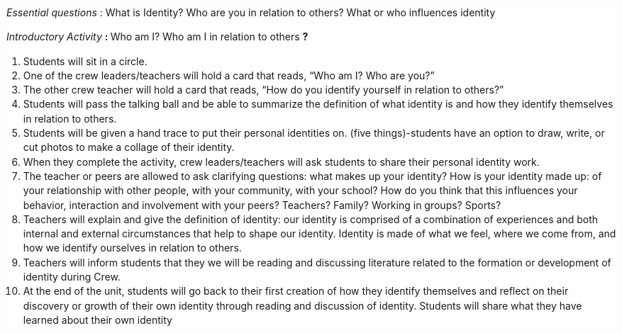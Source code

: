 </strong>
</p>
<p>
<em>
Essential questions
</em>
: What is Identity? Who are you in relation to others? What or who influences identity
</p>
<p>
<em>
Introductory Activity
</em>
<strong>
:
</strong>
Who am I? Who am I in relation to others
<strong>
?
</strong>
</p>
<ol>
<li>
Students will sit in a circle.
</li>
<li>
One of the crew leaders/teachers will hold a card that reads, “Who am I? Who are you?”
</li>
<li>
The other crew teacher will hold a card that reads, “How do you identify yourself in relation to others?”
</li>
<li>
Students will pass the talking ball and be able to summarize the definition of what identity is and how they identify themselves in relation to others.
</li>
<li>
Students will be given a hand trace to put their personal identities on. (five things)-students have an option to draw, write, or cut photos to make a collage of their identity.
</li>
<li>
When they complete the activity, crew leaders/teachers will ask students to share their personal identity work.
</li>
<li>
The teacher or peers are allowed to ask clarifying questions: what makes up your identity? How is your identity made up: of your relationship with other people, with your community, with your school? How do you think that this influences your behavior, interaction and involvement with your peers? Teachers? Family? Working in groups? Sports?
</li>
<li>
Teachers will explain and give the definition of identity: our identity is comprised of a combination of experiences and both internal and external circumstances that help to shape our identity. Identity is made of what we feel, where we come from, and how we identify ourselves in relation to others.
</li>
<li>
Teachers will inform students that they we will be reading and discussing literature related to the formation or development of identity during Crew.
</li>
<li>
At the end of the unit, students will go back to their first creation of how they identify themselves and reflect on their discovery or growth of their own identity through reading and discussion of identity. Students will share what they have learned about their own identity
</li>